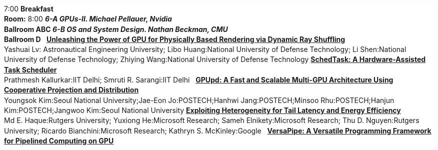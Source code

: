 </thead>
<tr>
<td>7:00</td>
<td colspan="2" align="center" class = "tdb"><strong>Breakfast </strong><br /><strong>Room:</strong></td>
</tr>
<tr>
<td>8:00</td>
<td style="background-color: light blue;" class="tdb"><strong><em>6-A GPUs-II. Michael Pellauer, Nvidia</em> <br> Ballroom ABC </strong> </td>
<td style="background-color: light blue;" class="tdb"><strong><em>6-B OS and System Design. Nathan Beckman,  CMU</em> <br> Ballroom D </strong></td>
</tr>
<tr>
<td>&nbsp;</td>
<td>
<strong>
<a href="http://dl.acm.org/citation.cfm?id=3124532">
Unleashing the Power of GPU for Physically Based Rendering via Dynamic Ray Shuffling 
</a>
</strong><br>
Yashuai Lv: Astronautical Engineering University; Libo Huang:National University of Defense Technology; Li Shen:National University of Defense Technology; Zhiying Wang:National University of Defense Technology
</td>
<td>
<strong>
<a href="http://dl.acm.org/citation.cfm?id=3123984">
SchedTask: A Hardware-Assisted Task Scheduler 
</a>
</strong><br>
Prathmesh Kallurkar:IIT Delhi; Smruti R. Sarangi:IIT Delhi
</td>
</tr>
<tr>
<td>&nbsp;</td>
<td>
<strong>
<a href="http://dl.acm.org/citation.cfm?id=3123968">
GPUpd: A Fast and Scalable Multi-GPU Architecture Using Cooperative Projection and Distribution 
</a>
</strong><br>
Youngsok Kim:Seoul National University;Jae-Eon Jo:POSTECH;Hanhwi Jang:POSTECH;Minsoo Rhu:POSTECH;Hanjun Kim:POSTECH;Jangwoo Kim:Seoul National University
</td>
<td>
<strong>
<a href="http://dl.acm.org/citation.cfm?id=3123956">
Exploiting Heterogeneity for Tail Latency and Energy Efficiency
</a> 
</strong><br>
Md E. Haque:Rutgers University; Yuxiong He:Microsoft Research; Sameh Elnikety:Microsoft Research; Thu D. Nguyen:Rutgers University; Ricardo Bianchini:Microsoft Research; Kathryn S. McKinley:Google
</td>
</tr>
<tr>
<td>&nbsp;</td>
<td>
<strong>
<a href="http://dl.acm.org/citation.cfm?id=3123978">
VersaPipe: A Versatile Programming Framework for Pipelined Computing on GPU 
</a>
</strong><br>